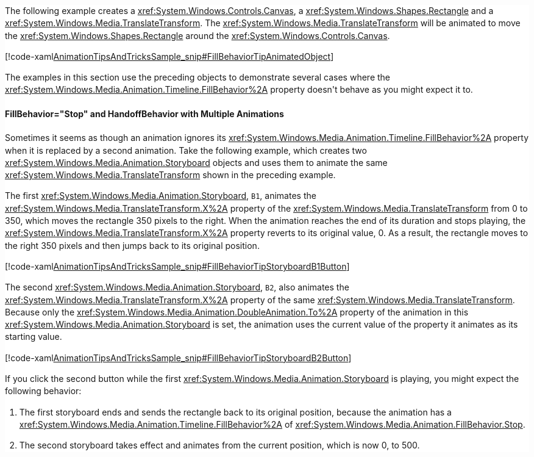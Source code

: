  The following example creates a                          <xref:System.Windows.Controls.Canvas>, a                          <xref:System.Windows.Shapes.Rectangle> and a                          <xref:System.Windows.Media.TranslateTransform>. The                          <xref:System.Windows.Media.TranslateTransform> will be animated to move the                          <xref:System.Windows.Shapes.Rectangle> around the                          <xref:System.Windows.Controls.Canvas>.  
  
 [!code-xaml[AnimationTipsAndTricksSample_snip#FillBehaviorTipAnimatedObject](../../../../samples/snippets/csharp/VS_Snippets_Wpf/AnimationTipsAndTricksSample_snip/CSharp/FillBehaviorTip.xaml#fillbehaviortipanimatedobject)]  
  
 The examples in this section use the preceding objects to demonstrate several cases where the                          <xref:System.Windows.Media.Animation.Timeline.FillBehavior%2A> property doesn't behave as you might expect it to.  
  
#### FillBehavior="Stop" and HandoffBehavior with Multiple Animations  
 Sometimes it seems as though an animation ignores its                                  <xref:System.Windows.Media.Animation.Timeline.FillBehavior%2A> property when it is replaced by a second animation. Take the following example, which creates two                                  <xref:System.Windows.Media.Animation.Storyboard> objects and uses them to animate the same                                  <xref:System.Windows.Media.TranslateTransform> shown in the preceding example.  
  
 The first                                  <xref:System.Windows.Media.Animation.Storyboard>,                                  `B1`, animates the                                  <xref:System.Windows.Media.TranslateTransform.X%2A> property of the                                  <xref:System.Windows.Media.TranslateTransform> from 0 to 350, which moves the rectangle 350 pixels to the right. When the animation reaches the end of its duration and stops playing, the                                  <xref:System.Windows.Media.TranslateTransform.X%2A> property reverts to its original value, 0. As a result, the rectangle moves to the right 350 pixels and then jumps back to its original position.  
  
 [!code-xaml[AnimationTipsAndTricksSample_snip#FillBehaviorTipStoryboardB1Button](../../../../samples/snippets/csharp/VS_Snippets_Wpf/AnimationTipsAndTricksSample_snip/CSharp/FillBehaviorTip.xaml#fillbehaviortipstoryboardb1button)]  
  
 The second                                  <xref:System.Windows.Media.Animation.Storyboard>,                                  `B2`, also animates the                                  <xref:System.Windows.Media.TranslateTransform.X%2A> property of the same                                  <xref:System.Windows.Media.TranslateTransform>. Because only the                                  <xref:System.Windows.Media.Animation.DoubleAnimation.To%2A> property of the animation in this                                  <xref:System.Windows.Media.Animation.Storyboard> is set, the animation uses the current value of the property it animates as its starting value.  
  
 [!code-xaml[AnimationTipsAndTricksSample_snip#FillBehaviorTipStoryboardB2Button](../../../../samples/snippets/csharp/VS_Snippets_Wpf/AnimationTipsAndTricksSample_snip/CSharp/FillBehaviorTip.xaml#fillbehaviortipstoryboardb2button)]  
  
 If you click the second button while the first                                  <xref:System.Windows.Media.Animation.Storyboard> is playing, you might expect the following behavior:  
  
1.  The first storyboard ends and sends the rectangle back to its original position, because the animation has a                                          <xref:System.Windows.Media.Animation.Timeline.FillBehavior%2A> of                                          <xref:System.Windows.Media.Animation.FillBehavior.Stop>.  
  
2.  The second storyboard takes effect and animates from the current position, which is now 0, to 500.  
  